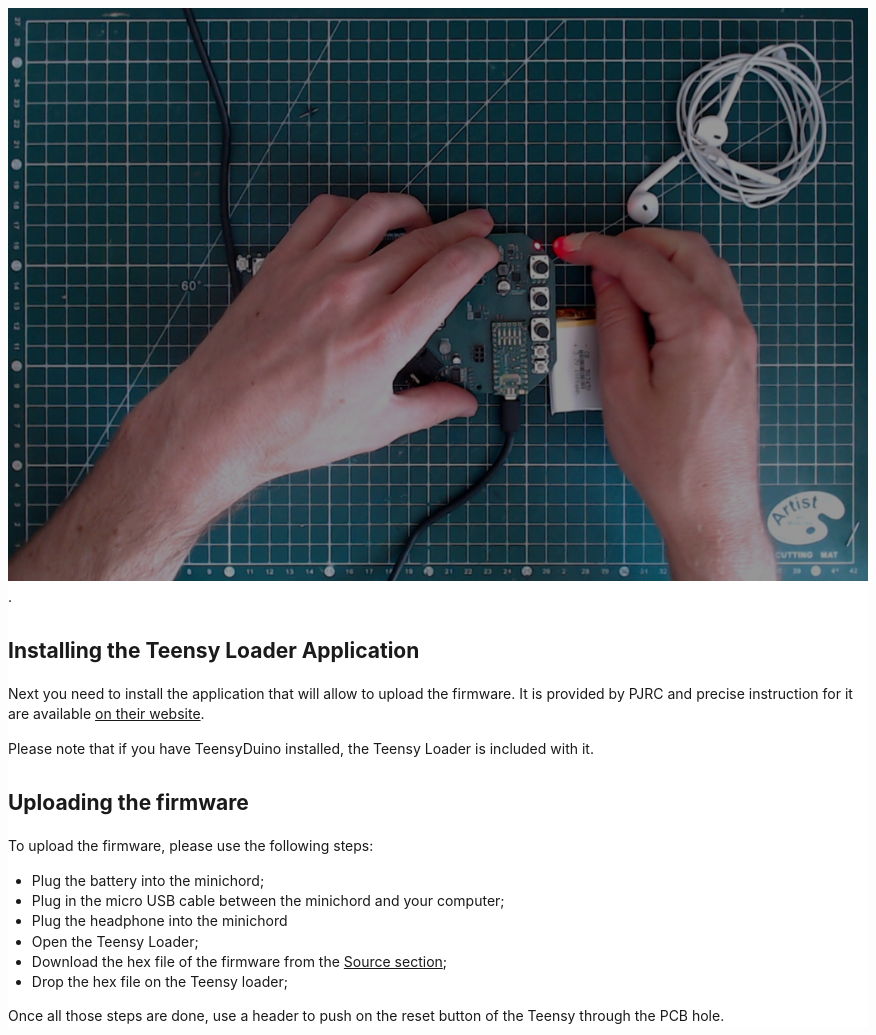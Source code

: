 ![second led test](./ressources/ok_led_red.jpg "second led test").

## Installing the Teensy Loader Application

Next you need to install the application that will allow to upload the firmware. It is provided by PJRC and precise instruction for it are available [on their website](https://www.pjrc.com/teensy/loader.html).

Please note that if you have TeensyDuino installed, the Teensy Loader is included with it. 


## Uploading the firmware

To upload the firmware, please use the following steps:

* Plug the battery into the minichord;
* Plug in the micro USB cable between the minichord and your computer;
* Plug the headphone into the minichord 
* Open the Teensy Loader; 
* Download the hex file of the firmware from the [Source section](/source);
* Drop the hex file on the Teensy loader;


Once all those steps are done, use a header to push on the reset button of the Teensy through the PCB hole. 

